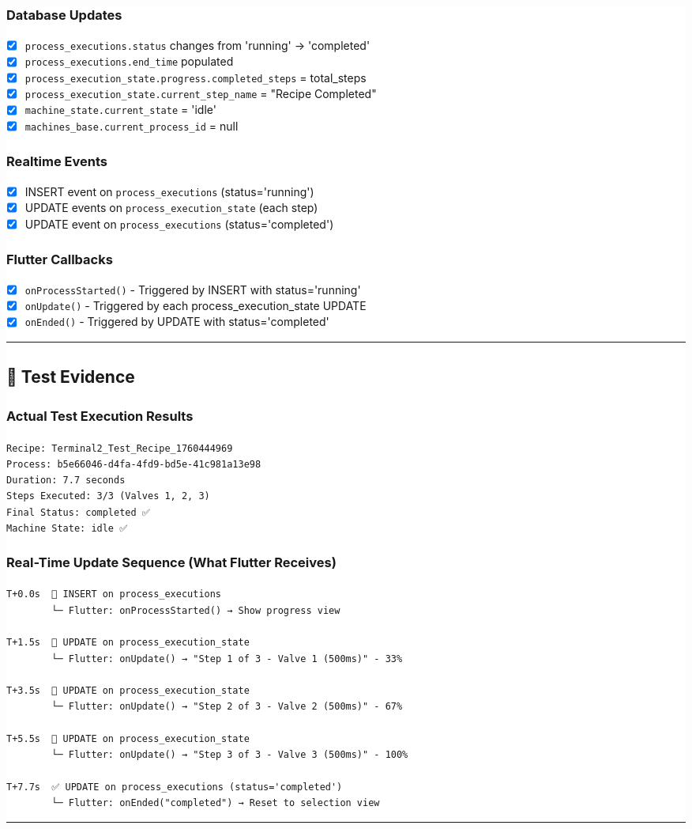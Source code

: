 ### Database Updates
- [x] `process_executions.status` changes from 'running' → 'completed'
- [x] `process_executions.end_time` populated
- [x] `process_execution_state.progress.completed_steps` = total_steps
- [x] `process_execution_state.current_step_name` = "Recipe Completed"
- [x] `machine_state.current_state` = 'idle'
- [x] `machines_base.current_process_id` = null

### Realtime Events
- [x] INSERT event on `process_executions` (status='running')
- [x] UPDATE events on `process_execution_state` (each step)
- [x] UPDATE event on `process_executions` (status='completed')

### Flutter Callbacks
- [x] `onProcessStarted()` - Triggered by INSERT with status='running'
- [x] `onUpdate()` - Triggered by each process_execution_state UPDATE
- [x] `onEnded()` - Triggered by UPDATE with status='completed'

---

## 🧪 Test Evidence

### Actual Test Execution Results
```
Recipe: Terminal2_Test_Recipe_1760444969
Process: b5e66046-d4fa-4fd9-bd5e-41c981a13e98
Duration: 7.7 seconds
Steps Executed: 3/3 (Valves 1, 2, 3)
Final Status: completed ✅
Machine State: idle ✅
```

### Real-Time Update Sequence (What Flutter Receives)
```
T+0.0s  🔔 INSERT on process_executions
        └─ Flutter: onProcessStarted() → Show progress view

T+1.5s  🔄 UPDATE on process_execution_state  
        └─ Flutter: onUpdate() → "Step 1 of 3 - Valve 1 (500ms)" - 33%

T+3.5s  🔄 UPDATE on process_execution_state
        └─ Flutter: onUpdate() → "Step 2 of 3 - Valve 2 (500ms)" - 67%

T+5.5s  🔄 UPDATE on process_execution_state
        └─ Flutter: onUpdate() → "Step 3 of 3 - Valve 3 (500ms)" - 100%

T+7.7s  ✅ UPDATE on process_executions (status='completed')
        └─ Flutter: onEnded("completed") → Reset to selection view
```

---